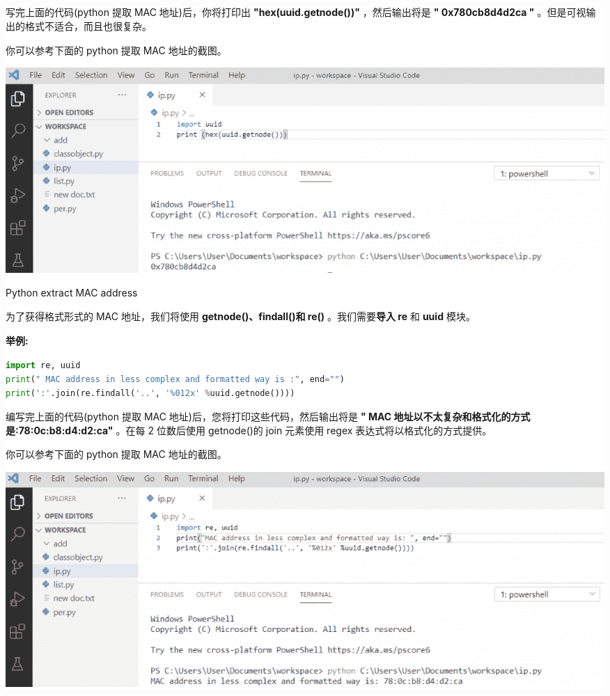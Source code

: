 写完上面的代码(python 提取 MAC 地址)后，你将打印出 **"hex(uuid.getnode())"** ，然后输出将是 **" 0x780cb8d4d2ca "** 。但是可视输出的格式不适合，而且也很复杂。

你可以参考下面的 python 提取 MAC 地址的截图。

![Python extract MAC address](img/abd771b960eb4ec6997f93c26757dd62.png "Python extract MAC address")

Python extract MAC address

为了获得格式形式的 MAC 地址，我们将使用 **getnode()、findall()和 re()** 。我们需要**导入 re** 和 **uuid** 模块。

**举例:**

```py
import re, uuid
print(" MAC address in less complex and formatted way is :", end="")
print(':'.join(re.findall('..', '%012x' %uuid.getnode())))
```

编写完上面的代码(python 提取 MAC 地址)后，您将打印这些代码，然后输出将是 **" MAC 地址以不太复杂和格式化的方式是:78:0c:b8:d4:d2:ca"** 。在每 2 位数后使用 getnode()的 join 元素使用 regex 表达式将以格式化的方式提供。

你可以参考下面的 python 提取 MAC 地址的截图。

![Python extract MAC address](img/e805b3e44327151dad3caa6c29ac7619.png "Python extract MAC address 1")
